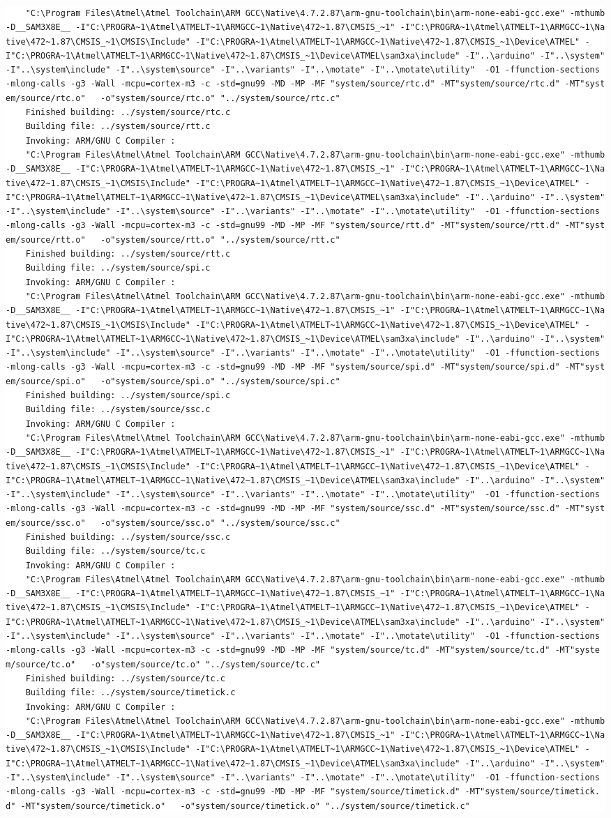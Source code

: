 		"C:\Program Files\Atmel\Atmel Toolchain\ARM GCC\Native\4.7.2.87\arm-gnu-toolchain\bin\arm-none-eabi-gcc.exe" -mthumb -D__SAM3X8E__ -I"C:\PROGRA~1\Atmel\ATMELT~1\ARMGCC~1\Native\472~1.87\CMSIS_~1" -I"C:\PROGRA~1\Atmel\ATMELT~1\ARMGCC~1\Native\472~1.87\CMSIS_~1\CMSIS\Include" -I"C:\PROGRA~1\Atmel\ATMELT~1\ARMGCC~1\Native\472~1.87\CMSIS_~1\Device\ATMEL" -I"C:\PROGRA~1\Atmel\ATMELT~1\ARMGCC~1\Native\472~1.87\CMSIS_~1\Device\ATMEL\sam3xa\include" -I"..\arduino" -I"..\system" -I"..\system\include" -I"..\system\source" -I"..\variants" -I"..\motate" -I"..\motate\utility"  -O1 -ffunction-sections -mlong-calls -g3 -Wall -mcpu=cortex-m3 -c -std=gnu99 -MD -MP -MF "system/source/rtc.d" -MT"system/source/rtc.d" -MT"system/source/rtc.o"   -o"system/source/rtc.o" "../system/source/rtc.c" 
		Finished building: ../system/source/rtc.c
		Building file: ../system/source/rtt.c
		Invoking: ARM/GNU C Compiler : 
		"C:\Program Files\Atmel\Atmel Toolchain\ARM GCC\Native\4.7.2.87\arm-gnu-toolchain\bin\arm-none-eabi-gcc.exe" -mthumb -D__SAM3X8E__ -I"C:\PROGRA~1\Atmel\ATMELT~1\ARMGCC~1\Native\472~1.87\CMSIS_~1" -I"C:\PROGRA~1\Atmel\ATMELT~1\ARMGCC~1\Native\472~1.87\CMSIS_~1\CMSIS\Include" -I"C:\PROGRA~1\Atmel\ATMELT~1\ARMGCC~1\Native\472~1.87\CMSIS_~1\Device\ATMEL" -I"C:\PROGRA~1\Atmel\ATMELT~1\ARMGCC~1\Native\472~1.87\CMSIS_~1\Device\ATMEL\sam3xa\include" -I"..\arduino" -I"..\system" -I"..\system\include" -I"..\system\source" -I"..\variants" -I"..\motate" -I"..\motate\utility"  -O1 -ffunction-sections -mlong-calls -g3 -Wall -mcpu=cortex-m3 -c -std=gnu99 -MD -MP -MF "system/source/rtt.d" -MT"system/source/rtt.d" -MT"system/source/rtt.o"   -o"system/source/rtt.o" "../system/source/rtt.c" 
		Finished building: ../system/source/rtt.c
		Building file: ../system/source/spi.c
		Invoking: ARM/GNU C Compiler : 
		"C:\Program Files\Atmel\Atmel Toolchain\ARM GCC\Native\4.7.2.87\arm-gnu-toolchain\bin\arm-none-eabi-gcc.exe" -mthumb -D__SAM3X8E__ -I"C:\PROGRA~1\Atmel\ATMELT~1\ARMGCC~1\Native\472~1.87\CMSIS_~1" -I"C:\PROGRA~1\Atmel\ATMELT~1\ARMGCC~1\Native\472~1.87\CMSIS_~1\CMSIS\Include" -I"C:\PROGRA~1\Atmel\ATMELT~1\ARMGCC~1\Native\472~1.87\CMSIS_~1\Device\ATMEL" -I"C:\PROGRA~1\Atmel\ATMELT~1\ARMGCC~1\Native\472~1.87\CMSIS_~1\Device\ATMEL\sam3xa\include" -I"..\arduino" -I"..\system" -I"..\system\include" -I"..\system\source" -I"..\variants" -I"..\motate" -I"..\motate\utility"  -O1 -ffunction-sections -mlong-calls -g3 -Wall -mcpu=cortex-m3 -c -std=gnu99 -MD -MP -MF "system/source/spi.d" -MT"system/source/spi.d" -MT"system/source/spi.o"   -o"system/source/spi.o" "../system/source/spi.c" 
		Finished building: ../system/source/spi.c
		Building file: ../system/source/ssc.c
		Invoking: ARM/GNU C Compiler : 
		"C:\Program Files\Atmel\Atmel Toolchain\ARM GCC\Native\4.7.2.87\arm-gnu-toolchain\bin\arm-none-eabi-gcc.exe" -mthumb -D__SAM3X8E__ -I"C:\PROGRA~1\Atmel\ATMELT~1\ARMGCC~1\Native\472~1.87\CMSIS_~1" -I"C:\PROGRA~1\Atmel\ATMELT~1\ARMGCC~1\Native\472~1.87\CMSIS_~1\CMSIS\Include" -I"C:\PROGRA~1\Atmel\ATMELT~1\ARMGCC~1\Native\472~1.87\CMSIS_~1\Device\ATMEL" -I"C:\PROGRA~1\Atmel\ATMELT~1\ARMGCC~1\Native\472~1.87\CMSIS_~1\Device\ATMEL\sam3xa\include" -I"..\arduino" -I"..\system" -I"..\system\include" -I"..\system\source" -I"..\variants" -I"..\motate" -I"..\motate\utility"  -O1 -ffunction-sections -mlong-calls -g3 -Wall -mcpu=cortex-m3 -c -std=gnu99 -MD -MP -MF "system/source/ssc.d" -MT"system/source/ssc.d" -MT"system/source/ssc.o"   -o"system/source/ssc.o" "../system/source/ssc.c" 
		Finished building: ../system/source/ssc.c
		Building file: ../system/source/tc.c
		Invoking: ARM/GNU C Compiler : 
		"C:\Program Files\Atmel\Atmel Toolchain\ARM GCC\Native\4.7.2.87\arm-gnu-toolchain\bin\arm-none-eabi-gcc.exe" -mthumb -D__SAM3X8E__ -I"C:\PROGRA~1\Atmel\ATMELT~1\ARMGCC~1\Native\472~1.87\CMSIS_~1" -I"C:\PROGRA~1\Atmel\ATMELT~1\ARMGCC~1\Native\472~1.87\CMSIS_~1\CMSIS\Include" -I"C:\PROGRA~1\Atmel\ATMELT~1\ARMGCC~1\Native\472~1.87\CMSIS_~1\Device\ATMEL" -I"C:\PROGRA~1\Atmel\ATMELT~1\ARMGCC~1\Native\472~1.87\CMSIS_~1\Device\ATMEL\sam3xa\include" -I"..\arduino" -I"..\system" -I"..\system\include" -I"..\system\source" -I"..\variants" -I"..\motate" -I"..\motate\utility"  -O1 -ffunction-sections -mlong-calls -g3 -Wall -mcpu=cortex-m3 -c -std=gnu99 -MD -MP -MF "system/source/tc.d" -MT"system/source/tc.d" -MT"system/source/tc.o"   -o"system/source/tc.o" "../system/source/tc.c" 
		Finished building: ../system/source/tc.c
		Building file: ../system/source/timetick.c
		Invoking: ARM/GNU C Compiler : 
		"C:\Program Files\Atmel\Atmel Toolchain\ARM GCC\Native\4.7.2.87\arm-gnu-toolchain\bin\arm-none-eabi-gcc.exe" -mthumb -D__SAM3X8E__ -I"C:\PROGRA~1\Atmel\ATMELT~1\ARMGCC~1\Native\472~1.87\CMSIS_~1" -I"C:\PROGRA~1\Atmel\ATMELT~1\ARMGCC~1\Native\472~1.87\CMSIS_~1\CMSIS\Include" -I"C:\PROGRA~1\Atmel\ATMELT~1\ARMGCC~1\Native\472~1.87\CMSIS_~1\Device\ATMEL" -I"C:\PROGRA~1\Atmel\ATMELT~1\ARMGCC~1\Native\472~1.87\CMSIS_~1\Device\ATMEL\sam3xa\include" -I"..\arduino" -I"..\system" -I"..\system\include" -I"..\system\source" -I"..\variants" -I"..\motate" -I"..\motate\utility"  -O1 -ffunction-sections -mlong-calls -g3 -Wall -mcpu=cortex-m3 -c -std=gnu99 -MD -MP -MF "system/source/timetick.d" -MT"system/source/timetick.d" -MT"system/source/timetick.o"   -o"system/source/timetick.o" "../system/source/timetick.c" 
